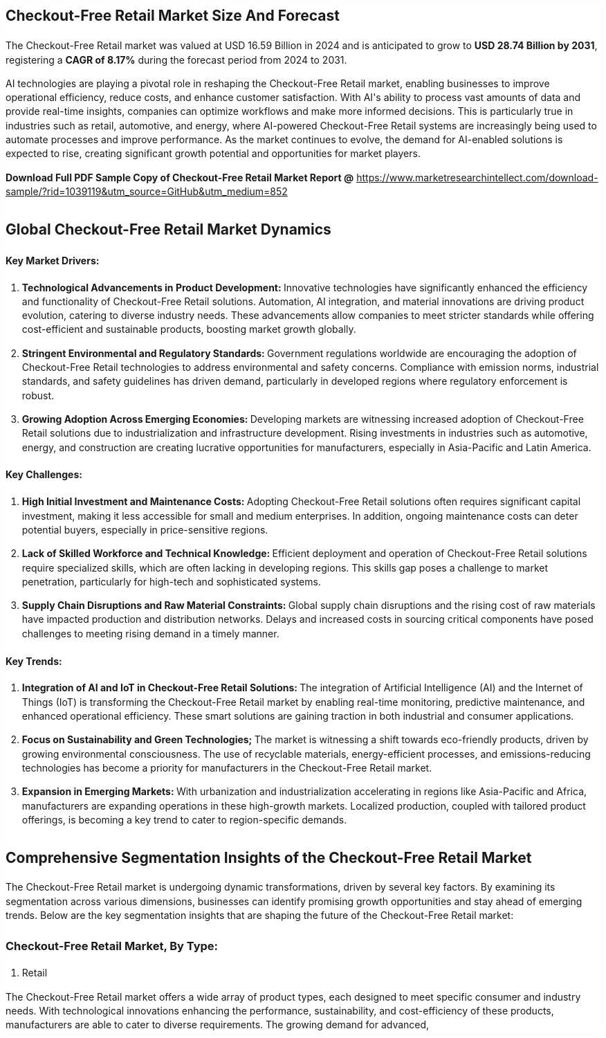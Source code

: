 <h2>Checkout-Free Retail Market Size And Forecast</h2><p>The Checkout-Free Retail market was valued at USD 16.59 Billion in 2024 and is anticipated to grow to <strong>USD 28.74 Billion by 2031</strong>, registering a <strong>CAGR of 8.17%</strong> during the forecast period from 2024 to 2031.</p><p>AI technologies are playing a pivotal role in reshaping the Checkout-Free Retail market, enabling businesses to improve operational efficiency, reduce costs, and enhance customer satisfaction. With AI's ability to process vast amounts of data and provide real-time insights, companies can optimize workflows and make more informed decisions. This is particularly true in industries such as retail, automotive, and energy, where AI-powered Checkout-Free Retail systems are increasingly being used to automate processes and improve performance. As the market continues to evolve, the demand for AI-enabled solutions is expected to rise, creating significant growth potential and opportunities for market players.</p><p><strong>Download Full PDF Sample Copy of Checkout-Free Retail Market Report @</strong>&nbsp;<a href="https://www.marketresearchintellect.com/download-sample/?rid=1039119&amp;utm_source=GitHub&amp;utm_medium=852">https://www.marketresearchintellect.com/download-sample/?rid=1039119&amp;utm_source=GitHub&amp;utm_medium=852</a></p><h2>Global Checkout-Free Retail Market Dynamics</h2><h4><strong>Key Market Drivers:</strong></h4><ol><li><p><strong>Technological Advancements in Product Development:&nbsp;</strong>Innovative technologies have significantly enhanced the efficiency and functionality of Checkout-Free Retail solutions. Automation, AI integration, and material innovations are driving product evolution, catering to diverse industry needs. These advancements allow companies to meet stricter standards while offering cost-efficient and sustainable products, boosting market growth globally.</p></li><li><p><strong>Stringent Environmental and Regulatory Standards:&nbsp;</strong>Government regulations worldwide are encouraging the adoption of Checkout-Free Retail technologies to address environmental and safety concerns. Compliance with emission norms, industrial standards, and safety guidelines has driven demand, particularly in developed regions where regulatory enforcement is robust.</p></li><li><p><strong>Growing Adoption Across Emerging Economies:&nbsp;</strong>Developing markets are witnessing increased adoption of Checkout-Free Retail solutions due to industrialization and infrastructure development. Rising investments in industries such as automotive, energy, and construction are creating lucrative opportunities for manufacturers, especially in Asia-Pacific and Latin America.</p></li></ol><h4><strong>Key Challenges:</strong></h4><ol><li><p><strong>High Initial Investment and Maintenance Costs:&nbsp;</strong>Adopting Checkout-Free Retail solutions often requires significant capital investment, making it less accessible for small and medium enterprises. In addition, ongoing maintenance costs can deter potential buyers, especially in price-sensitive regions.</p></li><li><p><strong>Lack of Skilled Workforce and Technical Knowledge:&nbsp;</strong>Efficient deployment and operation of Checkout-Free Retail solutions require specialized skills, which are often lacking in developing regions. This skills gap poses a challenge to market penetration, particularly for high-tech and sophisticated systems.</p></li><li><p><strong>Supply Chain Disruptions and Raw Material Constraints:&nbsp;</strong>Global supply chain disruptions and the rising cost of raw materials have impacted production and distribution networks. Delays and increased costs in sourcing critical components have posed challenges to meeting rising demand in a timely manner.</p></li></ol><h4><strong>Key Trends:</strong></h4><ol><li><p><strong>Integration of AI and IoT in Checkout-Free Retail Solutions:&nbsp;</strong>The integration of Artificial Intelligence (AI) and the Internet of Things (IoT) is transforming the Checkout-Free Retail market by enabling real-time monitoring, predictive maintenance, and enhanced operational efficiency. These smart solutions are gaining traction in both industrial and consumer applications.</p></li><li><p><strong>Focus on Sustainability and Green Technologies;&nbsp;</strong>The market is witnessing a shift towards eco-friendly products, driven by growing environmental consciousness. The use of recyclable materials, energy-efficient processes, and emissions-reducing technologies has become a priority for manufacturers in the Checkout-Free Retail market.</p></li><li><p><strong>Expansion in Emerging Markets:&nbsp;</strong>With urbanization and industrialization accelerating in regions like Asia-Pacific and Africa, manufacturers are expanding operations in these high-growth markets. Localized production, coupled with tailored product offerings, is becoming a key trend to cater to region-specific demands.</p></li></ol><div class="article-main__content" data-test-id="publishing-text-block"><h2>Comprehensive Segmentation Insights of the Checkout-Free Retail Market</h2><p>The Checkout-Free Retail market is undergoing dynamic transformations, driven by several key factors. By examining its segmentation across various dimensions, businesses can identify promising growth opportunities and stay ahead of emerging trends. Below are the key segmentation insights that are shaping the future of the Checkout-Free Retail market:</p><h3><strong>Checkout-Free Retail Market, By Type:<br /></strong></h3><ol><li>Retail</li></ol><p>The Checkout-Free Retail market offers a wide array of product types, each designed to meet specific consumer and industry needs. With technological innovations enhancing the performance, sustainability, and cost-efficiency of these products, manufacturers are able to cater to diverse requirements. The growing demand for advanced,